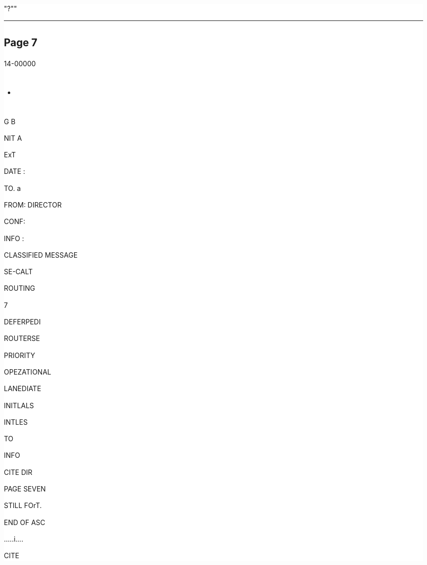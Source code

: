 "?""

---

## Page 7

14-00000

+ #

G B

NIT A

ExT

DATE :

TO. a

FROM: DIRECTOR

CONF:

INFO :

CLASSIFIED MESSAGE

SE-CALT

ROUTING

7

DEFERPEDI

ROUTERSE

PRIORITY

OPEZATIONAL

LANEDIATE

INITLALS

INTLES

TO

INFO

CITE DIR

PAGE SEVEN

STILL FOrT.

END OF ASC

.....i....

CITE

